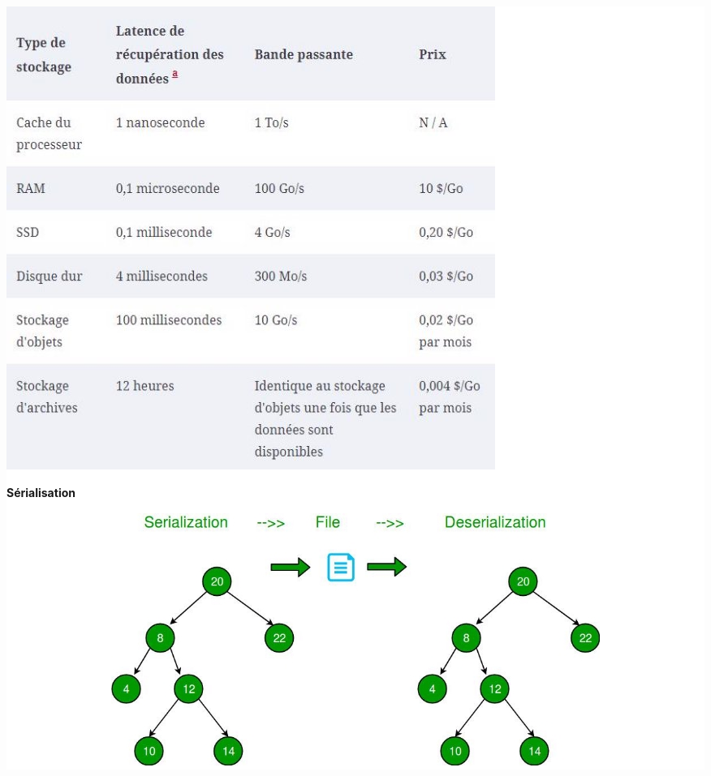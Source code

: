   <img src="Aspose.Words.121b389d-1e38-4258-9340-de26ccbb1fa8.007.jpeg" />
</p>

**Sérialisation**

<p align="center">
  <img src="Aspose.Words.121b389d-1e38-4258-9340-de26ccbb1fa8.008.jpeg" />
</p>
